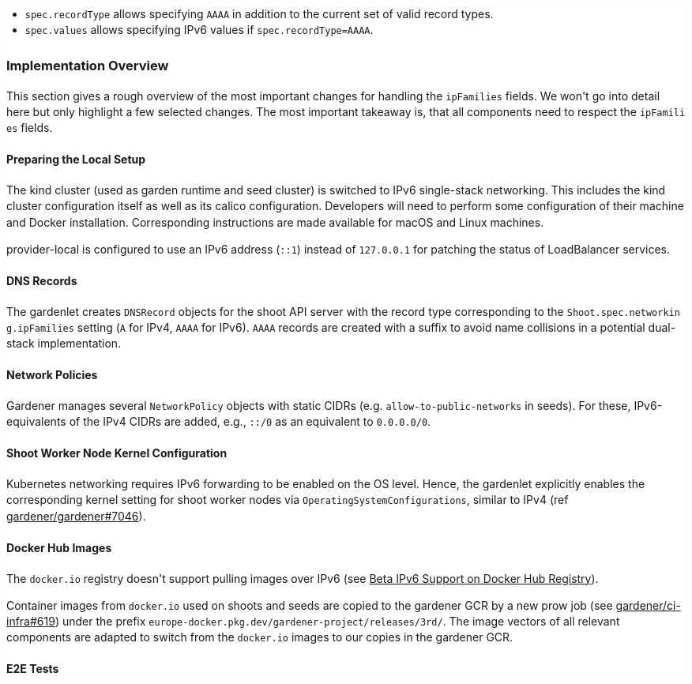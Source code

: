 - `spec.recordType` allows specifying `AAAA` in addition to the current set of valid record types.
- `spec.values` allows specifying IPv6 values if `spec.recordType=AAAA`.

### Implementation Overview

This section gives a rough overview of the most important changes for handling the `ipFamilies` fields.
We won't go into detail here but only highlight a few selected changes.
The most important takeaway is, that all components need to respect the `ipFamilies` fields.

#### Preparing the Local Setup

The kind cluster (used as garden runtime and seed cluster) is switched to IPv6 single-stack networking.
This includes the kind cluster configuration itself as well as its calico configuration.
Developers will need to perform some configuration of their machine and Docker installation.
Corresponding instructions are made available for macOS and Linux machines.

provider-local is configured to use an IPv6 address (`::1`) instead of `127.0.0.1` for patching the status of LoadBalancer services.

#### DNS Records

The gardenlet creates `DNSRecord` objects for the shoot API server with the record type corresponding to the `Shoot.spec.networking.ipFamilies` setting (`A` for IPv4, `AAAA` for IPv6).
`AAAA` records are created with a suffix to avoid name collisions in a potential dual-stack implementation.

#### Network Policies

Gardener manages several `NetworkPolicy` objects with static CIDRs (e.g. `allow-to-public-networks` in seeds).
For these, IPv6-equivalents of the IPv4 CIDRs are added, e.g., `::/0` as an equivalent to `0.0.0.0/0`.

#### Shoot Worker Node Kernel Configuration

Kubernetes networking requires IPv6 forwarding to be enabled on the OS level.
Hence, the gardenlet explicitly enables the corresponding kernel setting for shoot worker nodes via `OperatingSystemConfigurations`, similar to IPv4 (ref [gardener/gardener#7046](https://github.com/gardener/gardener/pull/7046)).

#### Docker Hub Images

The `docker.io` registry doesn't support pulling images over IPv6 (see [Beta IPv6 Support on Docker Hub Registry](https://www.docker.com/blog/beta-ipv6-support-on-docker-hub-registry/)).

Container images from `docker.io` used on shoots and seeds are copied to the gardener GCR by a new prow job (see [gardener/ci-infra#619](https://github.com/gardener/ci-infra/issues/619)) under the prefix `europe-docker.pkg.dev/gardener-project/releases/3rd/`.
The image vectors of all relevant components are adapted to switch from the `docker.io` images to our copies in the gardener GCR.

#### E2E Tests

